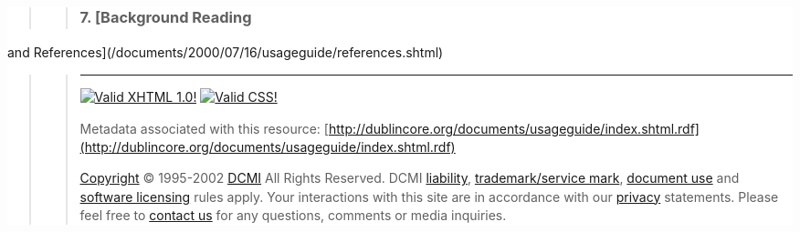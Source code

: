 > > ### <a id="background" name="background"></a>7. [Background Reading
 and References](/documents/2000/07/16/usageguide/references.shtml)
> > 
> > * * *
> > 
> > [<img src="/images/logos/valid-xhtml10.gif" alt="Valid XHTML 1.0!" height="31" width="88" border="0">](http://validator.w3.org/check/referer) [<img src="/images/logos/vcss.gif" alt="Valid CSS!" border="0" width="88" height="31">](http://jigsaw.w3.org/css-validator)
> > 
> > Metadata associated with this resource: [http://dublincore.org/documents/usageguide/index.shtml.rdf](http://dublincore.org/documents/usageguide/index.shtml.rdf)
> > 
> > [Copyright](/about/copyright/#copyright) © 
 1995-2002 <acronym title="Dublin Core Metadata Initiative"><a href="http://dublincore.org/">DCMI</a></acronym> All Rights 
 Reserved. DCMI
 [liability](/about/copyright/#liability), [trademark/service mark](/about/copyright/#trademark), [document use](/about/copyright/#documentnotice) and [software
 licensing](/about/software/) rules apply. Your interactions with this site are 
 in accordance
 with our [privacy](/about/privacy/) statements. Please feel free
 to [contact us](/about/contact/) for any questions, comments or
 media inquiries.

